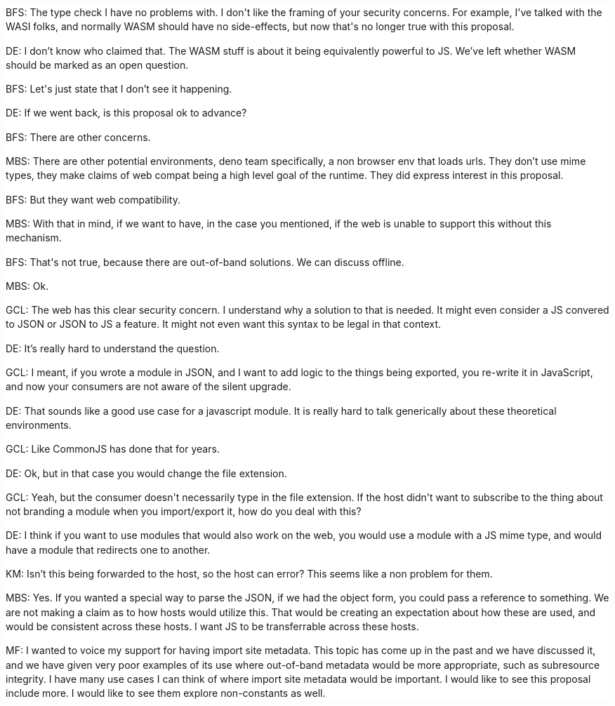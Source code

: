 BFS: The type check I have no problems with.  I don't like the framing of your security concerns.  For example, I've talked with the WASI folks, and normally WASM should have no side-effects, but now that's no longer true with this proposal.

DE: I don’t know who claimed that. The WASM stuff is about it being equivalently powerful to JS. We’ve left whether WASM should be marked as an open question.

BFS: Let's just state that I don’t see it happening.

DE: If we went back, is this proposal ok to advance?

BFS: There are other concerns.

MBS: There are other potential environments, deno team specifically, a non browser env that loads urls. They don’t use mime types, they make claims of web compat being a high level goal of the runtime. They did express interest in this proposal.

BFS: But they want web compatibility.

MBS: With that in mind, if we want to have, in the case you mentioned, if the web is unable to support this without this mechanism.

BFS: That's not true, because there are out-of-band solutions.  We can discuss offline.

MBS: Ok.

GCL: The web has this clear security concern. I understand why a solution to that is needed. It might even consider a JS convered to JSON or JSON to JS a feature. It might not even want this syntax to be legal in that context.

DE: It’s really hard to understand the question.

GCL: I meant, if you wrote a module in JSON, and I want to add logic to the things being exported, you re-write it in JavaScript, and now your consumers are not aware of the silent upgrade.

DE: That sounds like a good use case for a javascript module. It is really hard to talk generically about these theoretical environments.

GCL: Like CommonJS has done that for years.

DE: Ok, but in that case you would change the file extension.

GCL: Yeah, but the consumer doesn't necessarily type in the file extension.  If the host didn't want to subscribe to the thing about not branding a module when you import/export it, how do you deal with this?

DE: I think if you want to use modules that would also work on the web, you would use a module with a JS mime type, and would have a module that redirects one to another.

KM: Isn’t this being forwarded to the host, so the host can error? This seems like a non problem for them.

MBS: Yes. If you wanted a special way to parse the JSON, if we had the object form, you could pass a reference to something. We are not making a claim as to how hosts would utilize this. That would be creating an expectation about how these are used, and would be consistent across these hosts. I want JS to be transferrable across these hosts.

MF: I wanted to voice my support for having import site metadata. This topic has come up in the past and we have discussed it, and we have given very poor examples of its use where out-of-band metadata would be more appropriate, such as subresource integrity. I have many use cases I can think of where import site metadata would be important. I would like to see this proposal include more. I would like to see them explore non-constants as well.
